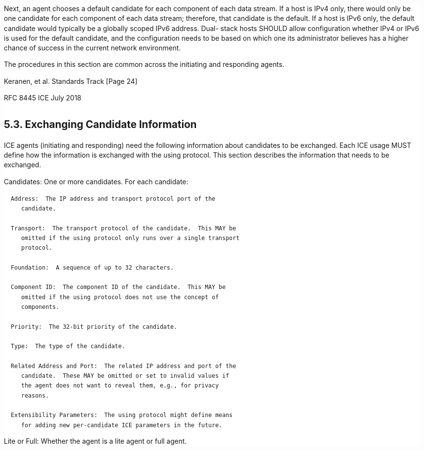    Next, an agent chooses a default candidate for each component of each
   data stream.  If a host is IPv4 only, there would only be one
   candidate for each component of each data stream; therefore, that
   candidate is the default.  If a host is IPv6 only, the default
   candidate would typically be a globally scoped IPv6 address.  Dual-
   stack hosts SHOULD allow configuration whether IPv4 or IPv6 is used
   for the default candidate, and the configuration needs to be based on
   which one its administrator believes has a higher chance of success
   in the current network environment.

   The procedures in this section are common across the initiating and
   responding agents.







Keranen, et al.              Standards Track                   [Page 24]

RFC 8445                           ICE                         July 2018


## 5.3.  Exchanging Candidate Information

   ICE agents (initiating and responding) need the following information
   about candidates to be exchanged.  Each ICE usage MUST define how the
   information is exchanged with the using protocol.  This section
   describes the information that needs to be exchanged.

   Candidates:   One or more candidates.  For each candidate:

      Address:  The IP address and transport protocol port of the
         candidate.

      Transport:  The transport protocol of the candidate.  This MAY be
         omitted if the using protocol only runs over a single transport
         protocol.

      Foundation:  A sequence of up to 32 characters.

      Component ID:  The component ID of the candidate.  This MAY be
         omitted if the using protocol does not use the concept of
         components.

      Priority:  The 32-bit priority of the candidate.

      Type:  The type of the candidate.

      Related Address and Port:  The related IP address and port of the
         candidate.  These MAY be omitted or set to invalid values if
         the agent does not want to reveal them, e.g., for privacy
         reasons.

      Extensibility Parameters:  The using protocol might define means
         for adding new per-candidate ICE parameters in the future.

   Lite or Full:   Whether the agent is a lite agent or full agent.
